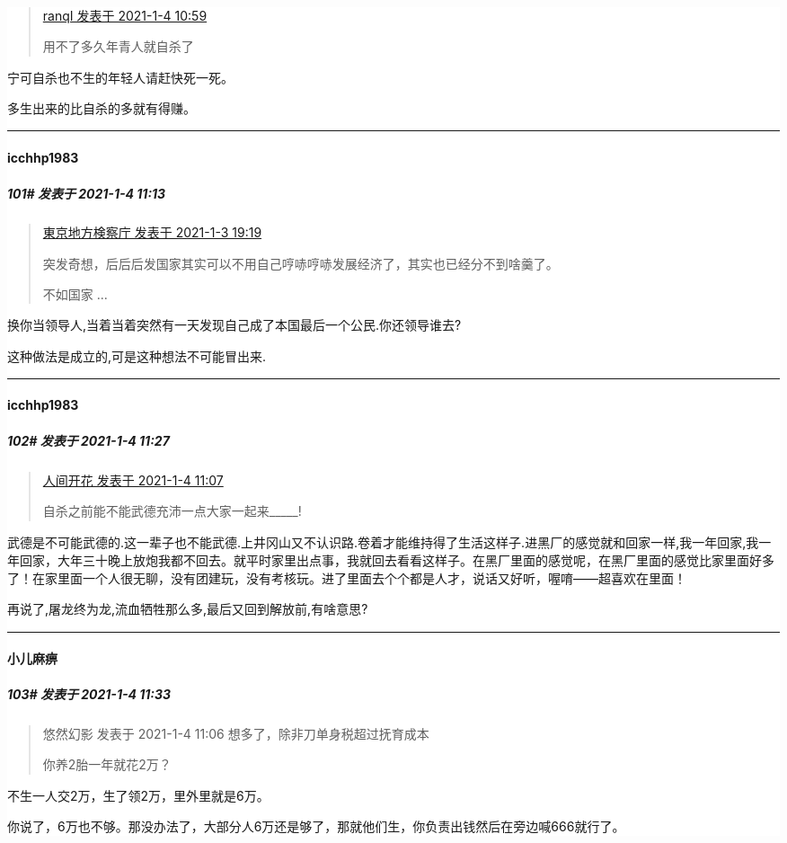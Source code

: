
<blockquote><a href="httphttps://bbs.saraba1st.com/2b/forum.php?mod=redirect&amp;goto=findpost&amp;pid=49932262&amp;ptid=1981035" target="_blank">ranqI 发表于 2021-1-4 10:59</a>

用不了多久年青人就自杀了</blockquote>
宁可自杀也不生的年轻人请赶快死一死。


多生出来的比自杀的多就有得赚。


-----

####  icchhp1983  
##### 101#       发表于 2021-1-4 11:13


<blockquote><a href="httphttps://bbs.saraba1st.com/2b/forum.php?mod=redirect&amp;goto=findpost&amp;pid=49927765&amp;ptid=1981035" target="_blank">東京地方検察庁 发表于 2021-1-3 19:19</a>

突发奇想，后后后发国家其实可以不用自己哼哧哼哧发展经济了，其实也已经分不到啥羹了。


不如国家 ...</blockquote>
换你当领导人,当着当着突然有一天发现自己成了本国最后一个公民.你还领导谁去?


这种做法是成立的,可是这种想法不可能冒出来.


-----

####  icchhp1983  
##### 102#       发表于 2021-1-4 11:27


<blockquote><a href="httphttps://bbs.saraba1st.com/2b/forum.php?mod=redirect&amp;goto=findpost&amp;pid=49932349&amp;ptid=1981035" target="_blank">人间开花 发表于 2021-1-4 11:07</a>

自杀之前能不能武德充沛一点大家一起来_____!</blockquote>
武德是不可能武德的.这一辈子也不能武德.上井冈山又不认识路.卷着才能维持得了生活这样子.进黑厂的感觉就和回家一样,我一年回家,我一年回家，大年三十晚上放炮我都不回去。就平时家里出点事，我就回去看看这样子。在黑厂里面的感觉呢，在黑厂里面的感觉比家里面好多了！在家里面一个人很无聊，没有团建玩，没有考核玩。进了里面去个个都是人才，说话又好听，喔唷——超喜欢在里面！


再说了,屠龙终为龙,流血牺牲那么多,最后又回到解放前,有啥意思?


-----

####  小儿麻痹  
##### 103#       发表于 2021-1-4 11:33


<blockquote>悠然幻影 发表于 2021-1-4 11:06
想多了，除非刀单身税超过抚育成本


你养2胎一年就花2万？</blockquote>
不生一人交2万，生了领2万，里外里就是6万。


你说了，6万也不够。那没办法了，大部分人6万还是够了，那就他们生，你负责出钱然后在旁边喊666就行了。
